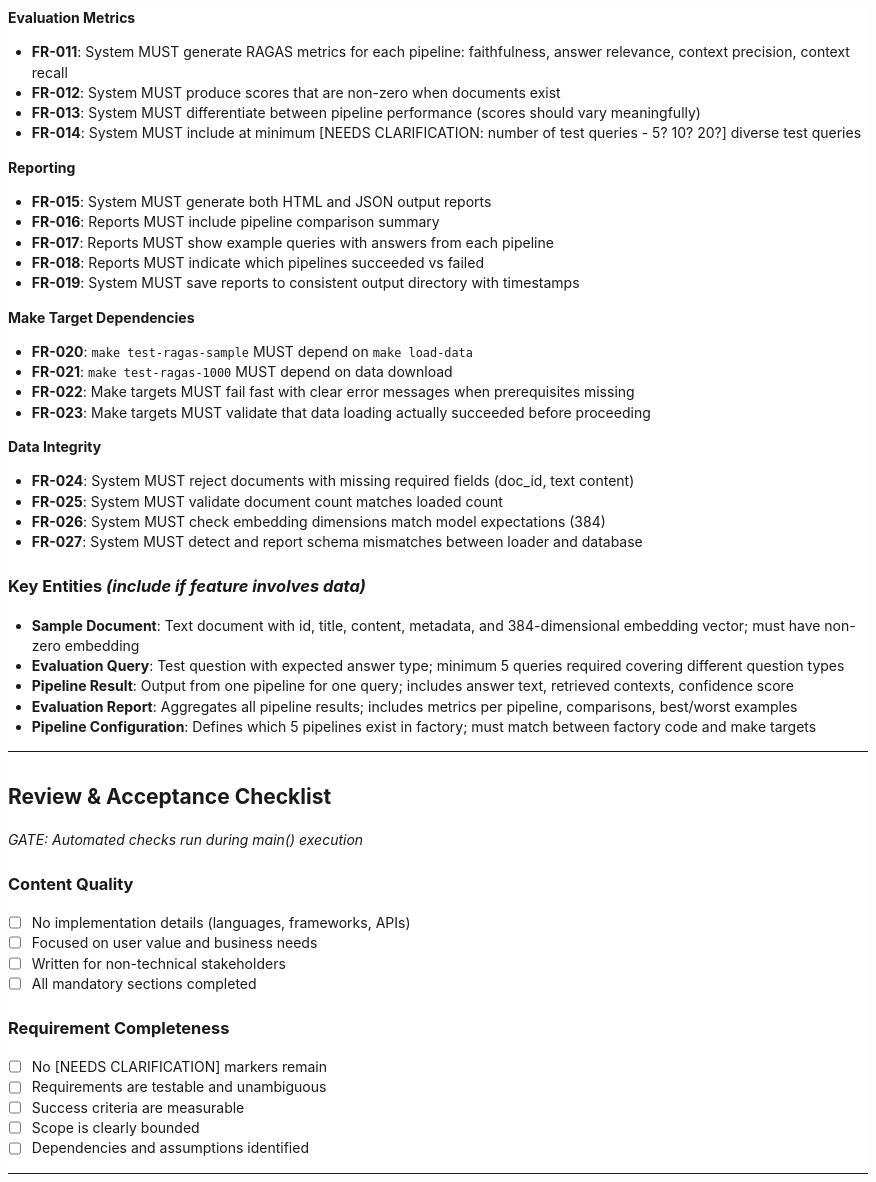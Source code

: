 **Evaluation Metrics**
- **FR-011**: System MUST generate RAGAS metrics for each pipeline: faithfulness, answer relevance, context precision, context recall
- **FR-012**: System MUST produce scores that are non-zero when documents exist
- **FR-013**: System MUST differentiate between pipeline performance (scores should vary meaningfully)
- **FR-014**: System MUST include at minimum [NEEDS CLARIFICATION: number of test queries - 5? 10? 20?] diverse test queries

**Reporting**
- **FR-015**: System MUST generate both HTML and JSON output reports
- **FR-016**: Reports MUST include pipeline comparison summary
- **FR-017**: Reports MUST show example queries with answers from each pipeline
- **FR-018**: Reports MUST indicate which pipelines succeeded vs failed
- **FR-019**: System MUST save reports to consistent output directory with timestamps

**Make Target Dependencies**
- **FR-020**: `make test-ragas-sample` MUST depend on `make load-data`
- **FR-021**: `make test-ragas-1000` MUST depend on data download
- **FR-022**: Make targets MUST fail fast with clear error messages when prerequisites missing
- **FR-023**: Make targets MUST validate that data loading actually succeeded before proceeding

**Data Integrity**
- **FR-024**: System MUST reject documents with missing required fields (doc_id, text content)
- **FR-025**: System MUST validate document count matches loaded count
- **FR-026**: System MUST check embedding dimensions match model expectations (384)
- **FR-027**: System MUST detect and report schema mismatches between loader and database

### Key Entities *(include if feature involves data)*
- **Sample Document**: Text document with id, title, content, metadata, and 384-dimensional embedding vector; must have non-zero embedding
- **Evaluation Query**: Test question with expected answer type; minimum 5 queries required covering different question types
- **Pipeline Result**: Output from one pipeline for one query; includes answer text, retrieved contexts, confidence score
- **Evaluation Report**: Aggregates all pipeline results; includes metrics per pipeline, comparisons, best/worst examples
- **Pipeline Configuration**: Defines which 5 pipelines exist in factory; must match between factory code and make targets

---

## Review & Acceptance Checklist
*GATE: Automated checks run during main() execution*

### Content Quality
- [ ] No implementation details (languages, frameworks, APIs)
- [ ] Focused on user value and business needs
- [ ] Written for non-technical stakeholders
- [ ] All mandatory sections completed

### Requirement Completeness
- [ ] No [NEEDS CLARIFICATION] markers remain
- [ ] Requirements are testable and unambiguous  
- [ ] Success criteria are measurable
- [ ] Scope is clearly bounded
- [ ] Dependencies and assumptions identified

---